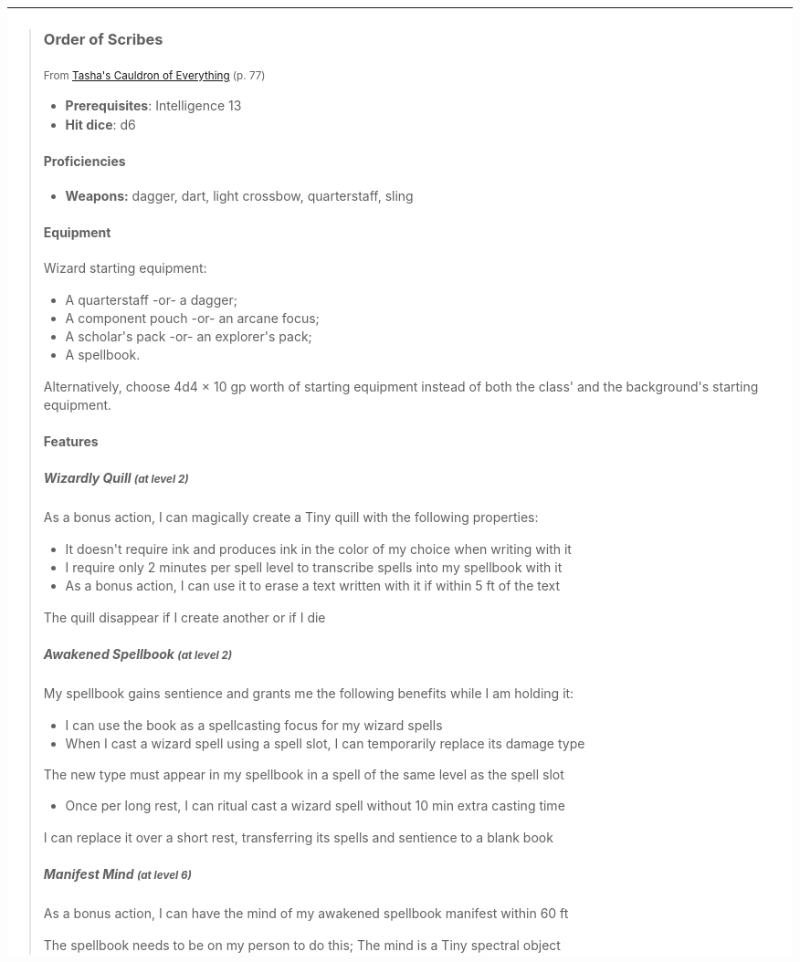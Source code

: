 <hr>

> 
> ### Order of Scribes
> 
> <small>From <a target="_blank" href="https://dnd.wizards.com/products/tabletop-games/rpg-products/tashas-cauldron-everything">Tasha's Cauldron of Everything</a> (p. 77)</small>
> 
> - **Prerequisites**: Intelligence 13
> - **Hit dice**: d6
> 
> #### Proficiencies
> 
> - **Weapons:** dagger, dart, light crossbow, quarterstaff, sling
> 
> #### Equipment
> 
> 
> Wizard starting equipment:
> 
> - A quarterstaff -or- a dagger;
> - A component pouch -or- an arcane focus;
> - A scholar's pack -or- an explorer's pack;
> - A spellbook.
> 
> Alternatively, choose 4d4 × 10 gp worth of starting equipment instead of both the class' and the background's starting equipment.
> 
> 
> #### Features
> 
> ##### Wizardly Quill <small>(at level 2)</small>
> 
> 
> As a bonus action, I can magically create a Tiny quill with the following properties:
> - It doesn't require ink and produces ink in the color of my choice when writing with it
> - I require only 2 minutes per spell level to transcribe spells into my spellbook with it
> - As a bonus action, I can use it to erase a text written with it if within 5 ft of the text
> 
> The quill disappear if I create another or if I die
> 
> 
> 
> ##### Awakened Spellbook <small>(at level 2)</small>
> 
> 
> My spellbook gains sentience and grants me the following benefits while I am holding it:
> - I can use the book as a spellcasting focus for my wizard spells
> - When I cast a wizard spell using a spell slot, I can temporarily replace its damage type
> 
> The new type must appear in my spellbook in a spell of the same level as the spell slot
> - Once per long rest, I can ritual cast a wizard spell without 10 min extra casting time
> 
> I can replace it over a short rest, transferring its spells and sentience to a blank book
> 
> 
> 
> ##### Manifest Mind <small>(at level 6)</small>
> 
> 
> As a bonus action, I can have the mind of my awakened spellbook manifest within 60 ft
> 
> The spellbook needs to be on my person to do this; The mind is a Tiny spectral object
> 